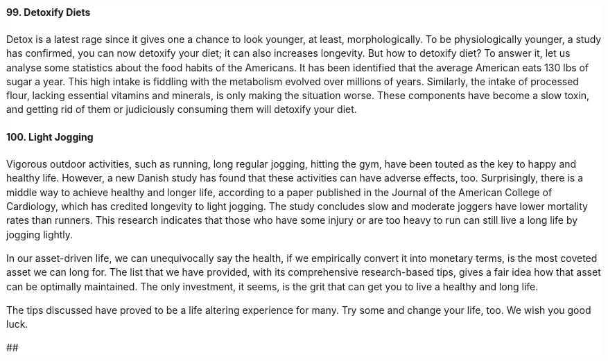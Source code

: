 #### 99\. Detoxify Diets

Detox is a latest rage since it gives one a chance to look younger, at least, morphologically. To be physiologically younger, a study has confirmed, you can now detoxify your diet; it can also increases longevity. But how to detoxify diet? To answer it, let us analyse some statistics about the food habits of the Americans. It has been identified that the average American eats 130 lbs of sugar a year. This high intake is fiddling with the metabolism evolved over millions of years. Similarly, the intake of processed flour, lacking essential vitamins and minerals, is only making the situation worse. These components have become a slow toxin, and getting rid of them or judiciously consuming them will detoxify your diet.

#### 100\. Light Jogging

Vigorous outdoor activities, such as running, long regular jogging, hitting the gym, have been touted as the key to happy and healthy life. However, a new Danish study has found that these activities can have adverse effects, too. Surprisingly, there is a middle way to achieve healthy and longer life, according to a paper published in the Journal of the American College of Cardiology, which has credited longevity to light jogging. The study concludes slow and moderate joggers have lower mortality rates than runners. This research indicates that those who have some injury or are too heavy to run can still live a long life by jogging lightly.

In our asset-driven life, we can unequivocally say the health, if we empirically convert it into monetary terms, is the most coveted asset we can long for. The list that we have provided, with its comprehensive research-based tips, gives a fair idea how that asset can be optimally maintained. The only investment, it seems, is the grit that can get you to live a healthy and long life.

The tips discussed have proved to be a life altering experience for many. Try some and change your life, too. We wish you good luck.

\##